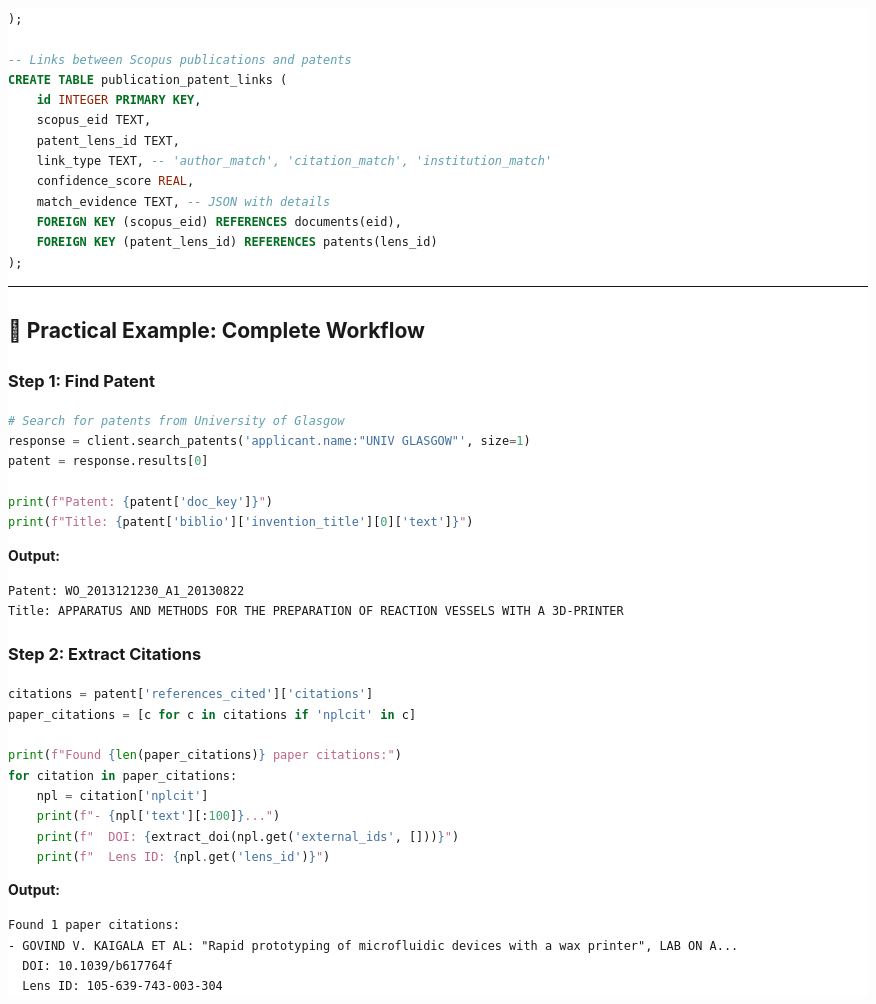 ```sql
);

-- Links between Scopus publications and patents
CREATE TABLE publication_patent_links (
    id INTEGER PRIMARY KEY,
    scopus_eid TEXT,
    patent_lens_id TEXT,
    link_type TEXT, -- 'author_match', 'citation_match', 'institution_match'
    confidence_score REAL,
    match_evidence TEXT, -- JSON with details
    FOREIGN KEY (scopus_eid) REFERENCES documents(eid),
    FOREIGN KEY (patent_lens_id) REFERENCES patents(lens_id)
);
```

---

## 🎯 **Practical Example: Complete Workflow**

### Step 1: Find Patent
```python
# Search for patents from University of Glasgow
response = client.search_patents('applicant.name:"UNIV GLASGOW"', size=1)
patent = response.results[0]

print(f"Patent: {patent['doc_key']}")
print(f"Title: {patent['biblio']['invention_title'][0]['text']}")
```

**Output:**
```
Patent: WO_2013121230_A1_20130822
Title: APPARATUS AND METHODS FOR THE PREPARATION OF REACTION VESSELS WITH A 3D-PRINTER
```

### Step 2: Extract Citations
```python
citations = patent['references_cited']['citations']
paper_citations = [c for c in citations if 'nplcit' in c]

print(f"Found {len(paper_citations)} paper citations:")
for citation in paper_citations:
    npl = citation['nplcit']
    print(f"- {npl['text'][:100]}...")
    print(f"  DOI: {extract_doi(npl.get('external_ids', []))}")
    print(f"  Lens ID: {npl.get('lens_id')}")
```

**Output:**
```
Found 1 paper citations:
- GOVIND V. KAIGALA ET AL: "Rapid prototyping of microfluidic devices with a wax printer", LAB ON A...
  DOI: 10.1039/b617764f
  Lens ID: 105-639-743-003-304
```
